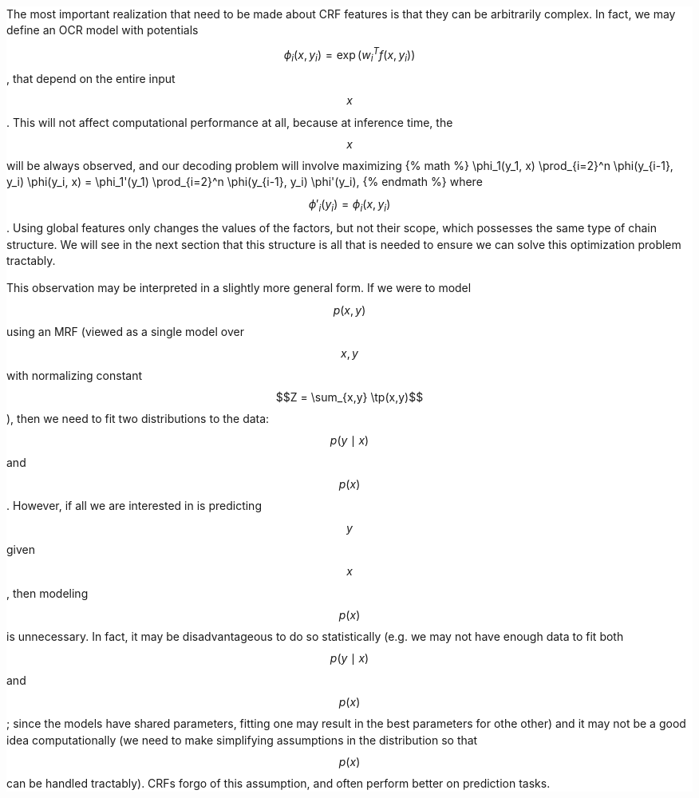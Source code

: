 The most important realization that need to be made about CRF features is that they can be arbitrarily complex. In fact, we may define an OCR model with potentials $$\phi_i(x,y_i) = \exp(w_i^T f(x, y_i))$$, that depend on the entire input $$x$$. This will not affect computational performance at all, because at inference time, the $$x$$ will be always observed, and our decoding problem will involve maximizing
{% math %} 
\phi_1(y_1, x) \prod_{i=2}^n \phi(y_{i-1}, y_i) \phi(y_i, x) = \phi_1'(y_1) \prod_{i=2}^n \phi(y_{i-1}, y_i) \phi'(y_i),
{% endmath %}
where $$\phi'_i(y_i) = \phi_i(x,y_i)$$. Using global features only changes the values of the factors, but not their scope, which possesses the same type of chain structure. We will see in the next section that this structure is all that is needed to ensure we can solve this optimization problem tractably.

This observation may be interpreted in a slightly more general form. If we were to model $$p(x,y)$$ using an MRF (viewed as a single model over $$x, y$$ with normalizing constant $$Z = \sum_{x,y} \tp(x,y)$$), then we need to fit two distributions to the data: $$p(y\mid x)$$ and $$p(x)$$. However, if all we are interested in is predicting $$y$$ given $$x$$, then modeling $$p(x)$$ is unnecessary. In fact, it may be disadvantageous to do so statistically (e.g. we may not have enough data to fit both $$p(y\mid x)$$ and $$p(x)$$; since the models have shared parameters, fitting one may result in the best parameters for othe other) and it may not be a good idea computationally (we need to make simplifying assumptions in the distribution so that $$p(x)$$ can be handled tractably). CRFs forgo of this assumption, and often perform better on prediction tasks.

